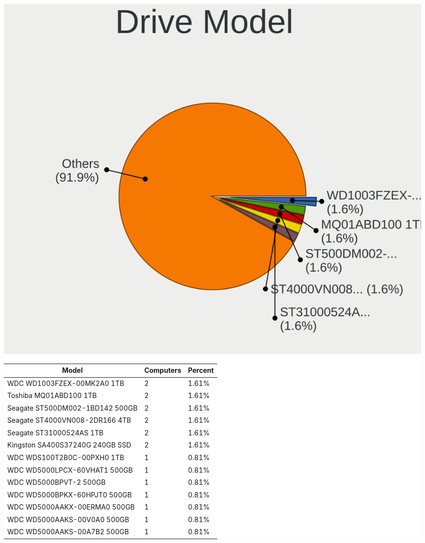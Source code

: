 ![Drive Model](./images/pie_chart/drive_model.svg)


| Model                                | Computers | Percent |
|--------------------------------------|-----------|---------|
| WDC WD1003FZEX-00MK2A0 1TB           | 2         | 1.61%   |
| Toshiba MQ01ABD100 1TB               | 2         | 1.61%   |
| Seagate ST500DM002-1BD142 500GB      | 2         | 1.61%   |
| Seagate ST4000VN008-2DR166 4TB       | 2         | 1.61%   |
| Seagate ST31000524AS 1TB             | 2         | 1.61%   |
| Kingston SA400S37240G 240GB SSD      | 2         | 1.61%   |
| WDC WDS100T2B0C-00PXH0 1TB           | 1         | 0.81%   |
| WDC WD5000LPCX-60VHAT1 500GB         | 1         | 0.81%   |
| WDC WD5000BPVT-2 500GB               | 1         | 0.81%   |
| WDC WD5000BPKX-60HPJT0 500GB         | 1         | 0.81%   |
| WDC WD5000AAKX-00ERMA0 500GB         | 1         | 0.81%   |
| WDC WD5000AAKS-00V0A0 500GB          | 1         | 0.81%   |
| WDC WD5000AAKS-00A7B2 500GB          | 1         | 0.81%   |